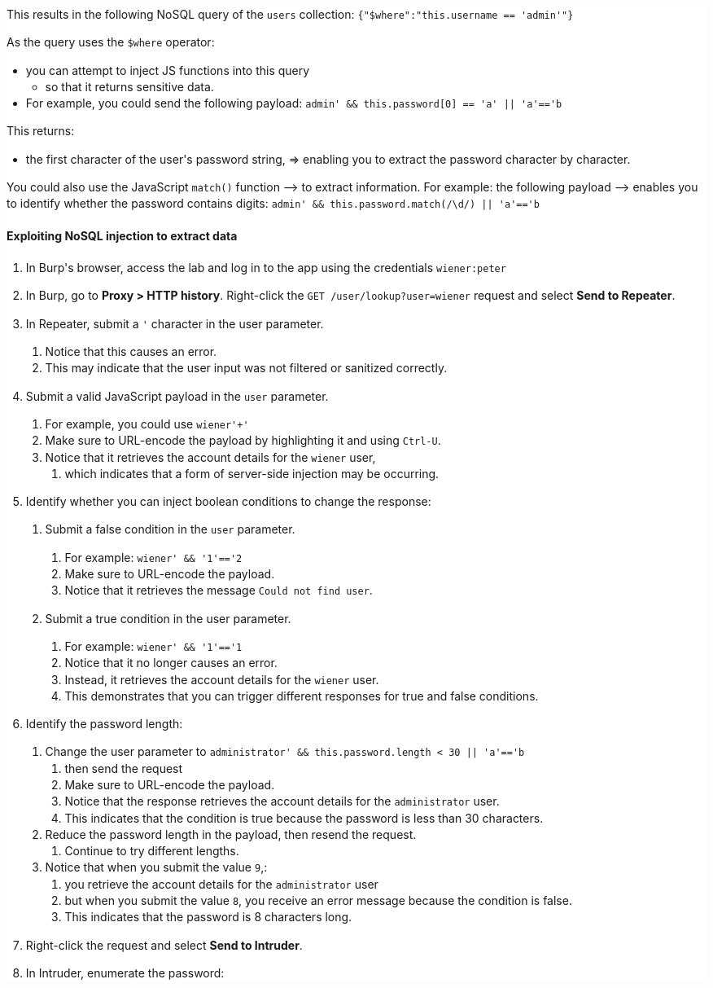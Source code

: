 This results in the following NoSQL query of the `users` collection:
`{"$where":"this.username == 'admin'"}`

As the query uses the `$where` operator:
- you can attempt to inject JS functions into this query 
	- so that it returns sensitive data.
- For example, you could send the following payload:
  `admin' && this.password[0] == 'a' || 'a'=='b`

This returns:
- the first character of the user's password string,
  =>
  enabling you to extract the password character by character.

You could also use the JavaScript `match()` function -->  to extract information. 
For example:
the following payload -->   enables you to identify whether the password contains digits:
`admin' && this.password.match(/\d/) || 'a'=='b`

#### Exploiting NoSQL injection to extract data
1. In Burp's browser, access the lab and log in to the app using the credentials `wiener:peter`
2. In Burp, go to **Proxy > HTTP history**. 
   Right-click the `GET /user/lookup?user=wiener` request and select **Send to Repeater**.

3. In Repeater, submit a `'` character in the user parameter. 
	1. Notice that this causes an error. 
	2. This may indicate that the user input was not filtered or sanitized correctly.

4. Submit a valid JavaScript payload in the `user` parameter. 
	1. For example, you could use `wiener'+'`
	2. Make sure to URL-encode the payload by highlighting it and using `Ctrl-U`. 
	3. Notice that it retrieves the account details for the `wiener` user, 
		1. which indicates that a form of server-side injection may be occurring.

5. Identify whether you can inject boolean conditions to change the response:
    1. Submit a false condition in the `user` parameter. 
	    1. For example: `wiener' && '1'=='2`
	    2. Make sure to URL-encode the payload. 
	    3. Notice that it retrieves the message `Could not find user`.
    
    2. Submit a true condition in the user parameter. 
	    1. For example: `wiener' && '1'=='1`
	    2. Notice that it no longer causes an error. 
	    3. Instead, it retrieves the account details for the `wiener` user. 
	    4. This demonstrates that you can trigger different responses for true and false conditions.
        
6. Identify the password length:
    1. Change the user parameter to `administrator' && this.password.length < 30 || 'a'=='b`
	    1. then send the request
	    2. Make sure to URL-encode the payload. 
	    3. Notice that the response retrieves the account details for the `administrator` user. 
	    4. This indicates that the condition is true because the password is less than 30 characters.
    2. Reduce the password length in the payload, then resend the request.
	    1. Continue to try different lengths.
    3. Notice that when you submit the value `9`,:
	    1. you retrieve the account details for the `administrator` user
	    2. but when you submit the value `8`, you receive an error message because the condition is false. 
	    3. This indicates that the password is 8 characters long.
7. Right-click the request and select **Send to Intruder**.
8. In Intruder, enumerate the password:
    